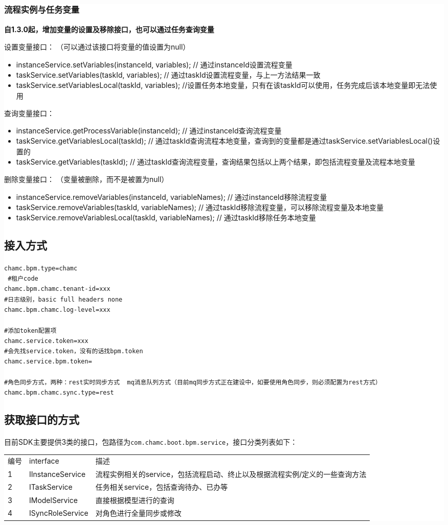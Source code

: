 ### 流程实例与任务变量
**自1.3.0起，增加变量的设置及移除接口，也可以通过任务查询变量**

设置变量接口： （可以通过该接口将变量的值设置为null）
- instanceService.setVariables(instanceId, variables);  // 通过instanceId设置流程变量
- taskService.setVariables(taskId, variables);   // 通过taskId设置流程变量，与上一方法结果一致
- taskService.setVariablesLocal(taskId, variables);  //设置任务本地变量，只有在该taskId可以使用，任务完成后该本地变量即无法使用

查询变量接口：
- instanceService.getProcessVariable(instanceId);  // 通过instanceId查询流程变量
- taskService.getVariablesLocal(taskId);   // 通过taskId查询流程本地变量，查询到的变量都是通过taskService.setVariablesLocal()设置的
- taskService.getVariables(taskId);  // 通过taskId查询流程变量，查询结果包括以上两个结果，即包括流程变量及流程本地变量

删除变量接口： （变量被删除，而不是被置为null）
- instanceService.removeVariables(instanceId, variableNames); // 通过instanceId移除流程变量
- taskService.removeVariables(taskId, variableNames);   // 通过taskId移除流程变量，可以移除流程变量及本地变量
- taskService.removeVariablesLocal(taskId, variableNames);  // 通过taskId移除任务本地变量


## 接入方式

    chamc.bpm.type=chamc
     #租户code
    chamc.bpm.chamc.tenant-id=xxx
    #日志级别，basic full headers none
    chamc.bpm.chamc.log-level=xxx

    #添加token配置项
    chamc.service.token=xxx 
    #会先找service.token，没有的话找bpm.token
    chamc.service.bpm.token=
    
    #角色同步方式，两种：rest实时同步方式  mq消息队列方式（目前mq同步方式正在建设中，如要使用角色同步，则必须配置为rest方式）
    chamc.bpm.chamc.sync.type=rest

## 获取接口的方式

目前SDK主要提供3类的接口，包路径为`com.chamc.boot.bpm.service`，接口分类列表如下：

<table>
	<tr>
	      <td>编号</td>
	      <td>interface</td>
	      <td>描述</td>
	</tr>
	<tr>
	      <td>1</td>
	      <td>IInstanceService</td>
	      <td>流程实例相关的service，包括流程启动、终止以及根据流程实例/定义的一些查询方法</td>
	</tr>
	<tr>
	      <td>2</td>
	      <td>ITaskService</td>
	      <td>任务相关service，包括查询待办、已办等</td>
	</tr>
	<tr>
	      <td>3</td>
	      <td>IModelService</td>
	      <td>直接根据模型进行的查询</td>
	</tr>
	<tr>
	      <td>4</td>
	      <td>ISyncRoleService</td>
	      <td>对角色进行全量同步或修改</td>
	</tr>